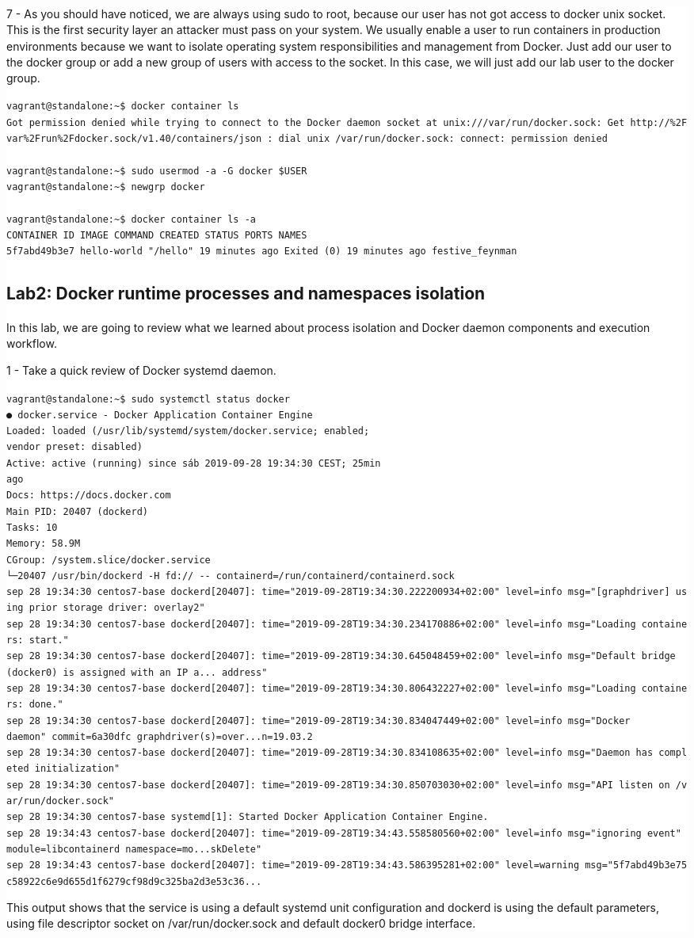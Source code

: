 7 - As you should have noticed, we are always using sudo to root, because our user has not got access to docker unix socket. This is the first security layer an attacker must pass on your system. We usually enable a user to run containers in production environments because we want to isolate operating system responsibilities and management from Docker. Just add our user to the docker group or add a new group of users with access to the socket. In this case, we will just add our lab user to the docker group.
```
vagrant@standalone:~$ docker container ls
Got permission denied while trying to connect to the Docker daemon socket at unix:///var/run/docker.sock: Get http://%2Fvar%2Frun%2Fdocker.sock/v1.40/containers/json : dial unix /var/run/docker.sock: connect: permission denied

vagrant@standalone:~$ sudo usermod -a -G docker $USER
vagrant@standalone:~$ newgrp docker

vagrant@standalone:~$ docker container ls -a
CONTAINER ID IMAGE COMMAND CREATED STATUS PORTS NAMES
5f7abd49b3e7 hello-world "/hello" 19 minutes ago Exited (0) 19 minutes ago festive_feynman
```

## __Lab2__: Docker runtime processes and namespaces isolation

In this lab, we are going to review what we learned about process isolation and Docker daemon components and execution workflow.

1 - Take a quick review of Docker systemd daemon.
```
vagrant@standalone:~$ sudo systemctl status docker
● docker.service - Docker Application Container Engine
Loaded: loaded (/usr/lib/systemd/system/docker.service; enabled;
vendor preset: disabled)
Active: active (running) since sáb 2019-09-28 19:34:30 CEST; 25min
ago
Docs: https://docs.docker.com
Main PID: 20407 (dockerd)
Tasks: 10
Memory: 58.9M
CGroup: /system.slice/docker.service
└─20407 /usr/bin/dockerd -H fd:// -- containerd=/run/containerd/containerd.sock
sep 28 19:34:30 centos7-base dockerd[20407]: time="2019-09-28T19:34:30.222200934+02:00" level=info msg="[graphdriver] using prior storage driver: overlay2"
sep 28 19:34:30 centos7-base dockerd[20407]: time="2019-09-28T19:34:30.234170886+02:00" level=info msg="Loading containers: start." 
sep 28 19:34:30 centos7-base dockerd[20407]: time="2019-09-28T19:34:30.645048459+02:00" level=info msg="Default bridge (docker0) is assigned with an IP a... address"
sep 28 19:34:30 centos7-base dockerd[20407]: time="2019-09-28T19:34:30.806432227+02:00" level=info msg="Loading containers: done."
sep 28 19:34:30 centos7-base dockerd[20407]: time="2019-09-28T19:34:30.834047449+02:00" level=info msg="Docker
daemon" commit=6a30dfc graphdriver(s)=over...n=19.03.2
sep 28 19:34:30 centos7-base dockerd[20407]: time="2019-09-28T19:34:30.834108635+02:00" level=info msg="Daemon has completed initialization"
sep 28 19:34:30 centos7-base dockerd[20407]: time="2019-09-28T19:34:30.850703030+02:00" level=info msg="API listen on /var/run/docker.sock"
sep 28 19:34:30 centos7-base systemd[1]: Started Docker Application Container Engine.
sep 28 19:34:43 centos7-base dockerd[20407]: time="2019-09-28T19:34:43.558580560+02:00" level=info msg="ignoring event" module=libcontainerd namespace=mo...skDelete"
sep 28 19:34:43 centos7-base dockerd[20407]: time="2019-09-28T19:34:43.586395281+02:00" level=warning msg="5f7abd49b3e75c58922c6e9d655d1f6279cf98d9c325ba2d3e53c36...
```
This output shows that the service is using a default systemd unit configuration and dockerd is using the default parameters, using file descriptor socket on /var/run/docker.sock and default docker0 bridge interface.
